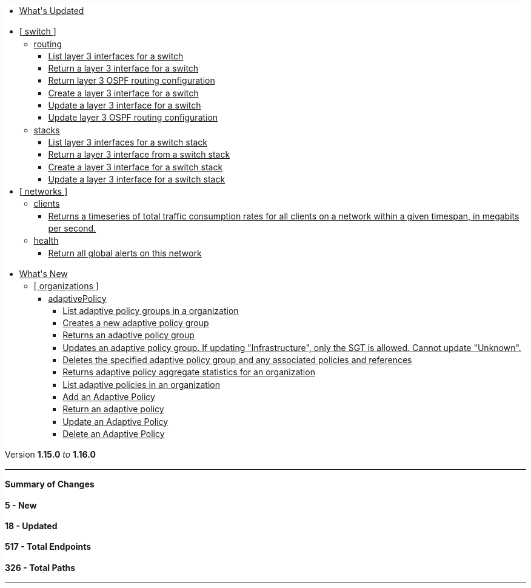  - [What's Updated](#whats-updated)
  * [\[ switch \]](#-switch-)
    + [routing](#routing)
      - [List layer 3 interfaces for a switch](#list-layer-3-interfaces-for-a-switch)
      - [Return a layer 3 interface for a switch](#return-a-layer-3-interface-for-a-switch)
      - [Return layer 3 OSPF routing configuration](#return-layer-3-ospf-routing-configuration)
      - [Create a layer 3 interface for a switch](#create-a-layer-3-interface-for-a-switch)
      - [Update a layer 3 interface for a switch](#update-a-layer-3-interface-for-a-switch)
      - [Update layer 3 OSPF routing configuration](#update-layer-3-ospf-routing-configuration)
    + [stacks](#stacks)
      - [List layer 3 interfaces for a switch stack](#list-layer-3-interfaces-for-a-switch-stack)
      - [Return a layer 3 interface from a switch stack](#return-a-layer-3-interface-from-a-switch-stack)
      - [Create a layer 3 interface for a switch stack](#create-a-layer-3-interface-for-a-switch-stack)
      - [Update a layer 3 interface for a switch stack](#update-a-layer-3-interface-for-a-switch-stack)
  * [\[ networks \]](#-networks-)
    + [clients](#clients)
      - [Returns a timeseries of total traffic consumption rates for all clients on a network within a given timespan, in megabits per second.](#returns-a-timeseries-of-total-traffic-consumption-rates-for-all-clients-on-a-network-within-a-given-timespan-in-megabits-per-second)
    + [health](#health)
      - [Return all global alerts on this network](#return-all-global-alerts-on-this-network)
- [What's New](#whats-new)
  * [\[ organizations \]](#-organizations-)
    + [adaptivePolicy](#adaptivepolicy)
      - [List adaptive policy groups in a organization](#list-adaptive-policy-groups-in-a-organization)
      - [Creates a new adaptive policy group](#creates-a-new-adaptive-policy-group)
      - [Returns an adaptive policy group](#returns-an-adaptive-policy-group)
      - [Updates an adaptive policy group. If updating "Infrastructure", only the SGT is allowed. Cannot update "Unknown".](#updates-an-adaptive-policy-group-if-updating-infrastructure-only-the-sgt-is-allowed-cannot-update-unknown)
      - [Deletes the specified adaptive policy group and any associated policies and references](#deletes-the-specified-adaptive-policy-group-and-any-associated-policies-and-references)
      - [Returns adaptive policy aggregate statistics for an organization](#returns-adaptive-policy-aggregate-statistics-for-an-organization)
      - [List adaptive policies in an organization](#list-adaptive-policies-in-an-organization)
      - [Add an Adaptive Policy](#add-an-adaptive-policy)
      - [Return an adaptive policy](#return-an-adaptive-policy)
      - [Update an Adaptive Policy](#update-an-adaptive-policy)
      - [Delete an Adaptive Policy](#delete-an-adaptive-policy)
 
Version **1.15.0** _to_ **1.16.0**

* * *

**Summary of Changes**

**5 - New**

**18 - Updated**

**517 - Total Endpoints**

**326 - Total Paths**

* * *
